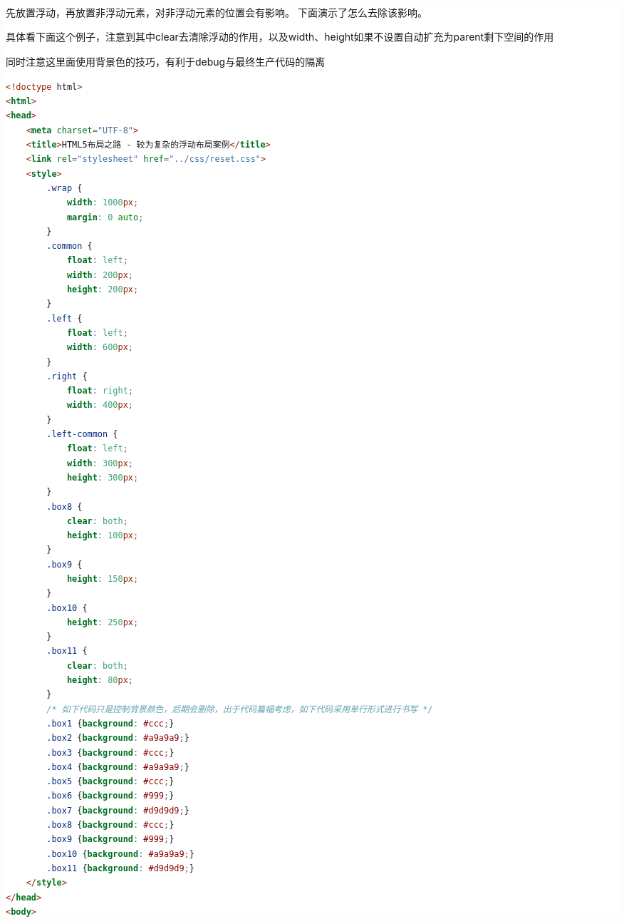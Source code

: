 先放置浮动，再放置非浮动元素，对非浮动元素的位置会有影响。 下面演示了怎么去除该影响。

具体看下面这个例子，注意到其中clear去清除浮动的作用，以及width、height如果不设置自动扩充为parent剩下空间的作用

同时注意这里面使用背景色的技巧，有利于debug与最终生产代码的隔离

```html
<!doctype html>
<html>
<head>
	<meta charset="UTF-8">
	<title>HTML5布局之路 - 较为复杂的浮动布局案例</title>
	<link rel="stylesheet" href="../css/reset.css">
	<style>
		.wrap {
			width: 1000px;
			margin: 0 auto;
		}
		.common {
			float: left;
			width: 200px;
			height: 200px;
		}
		.left {
			float: left;
			width: 600px;
		}
		.right {
			float: right;
			width: 400px;
		}
		.left-common {
			float: left;
			width: 300px;
			height: 300px;
		}
		.box8 {
			clear: both;
			height: 100px;
		}
		.box9 {
			height: 150px;
		}
		.box10 {
			height: 250px;
		}
		.box11 {
			clear: both;
			height: 80px;	
		}
		/* 如下代码只是控制背景颜色，后期会删除，出于代码篇幅考虑，如下代码采用单行形式进行书写 */
		.box1 {background: #ccc;}
		.box2 {background: #a9a9a9;}
		.box3 {background: #ccc;}
		.box4 {background: #a9a9a9;}
		.box5 {background: #ccc;}
		.box6 {background: #999;}
		.box7 {background: #d9d9d9;}
		.box8 {background: #ccc;}
		.box9 {background: #999;}
		.box10 {background: #a9a9a9;}
		.box11 {background: #d9d9d9;}
	</style>
</head>
<body>
```